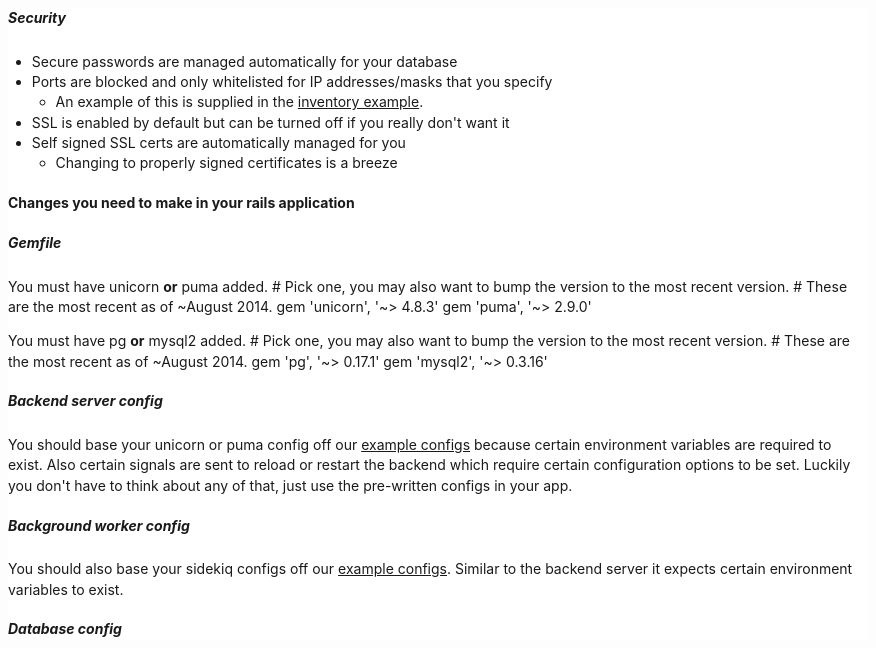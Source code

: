 ##### Security
- Secure passwords are managed automatically for your database
- Ports are blocked and only whitelisted for IP addresses/masks that you specify
  - An example of this is supplied in the [inventory example](https://github.com/ginas/ginas/tree/master/playbooks/roles/ginas.rails_deploy/docs/examples/ansible/inventory).
- SSL is enabled by default but can be turned off if you really don't want it
- Self signed SSL certs are automatically managed for you
  - Changing to properly signed certificates is a breeze

#### Changes you need to make in your rails application

##### Gemfile

You must have unicorn **or** puma added.
    # Pick one, you may also want to bump the version to the most recent version.
    # These are the most recent as of ~August 2014.
    gem 'unicorn', '~> 4.8.3'
    gem 'puma', '~> 2.9.0'

You must have pg **or** mysql2 added.
    # Pick one, you may also want to bump the version to the most recent version.
    # These are the most recent as of ~August 2014.
    gem 'pg', '~> 0.17.1'
    gem 'mysql2', '~> 0.3.16'

##### Backend server config

You should base your unicorn or puma config off our [example
configs](https://github.com/ginas/ginas/tree/master/playbooks/roles/ginas.rails_deploy/docs/examples/rails/config)
because certain environment variables are required to exist. Also certain
signals are sent to reload or restart the backend which require certain
configuration options to be set. Luckily you don't have to think about any
of that, just use the pre-written configs in your app.

##### Background worker config

You should also base your sidekiq configs off our [example
configs](https://github.com/ginas/ginas/tree/master/playbooks/roles/ginas.rails_deploy/docs/examples/rails/config).
Similar to the backend server it expects certain environment variables to
exist.

##### Database config
